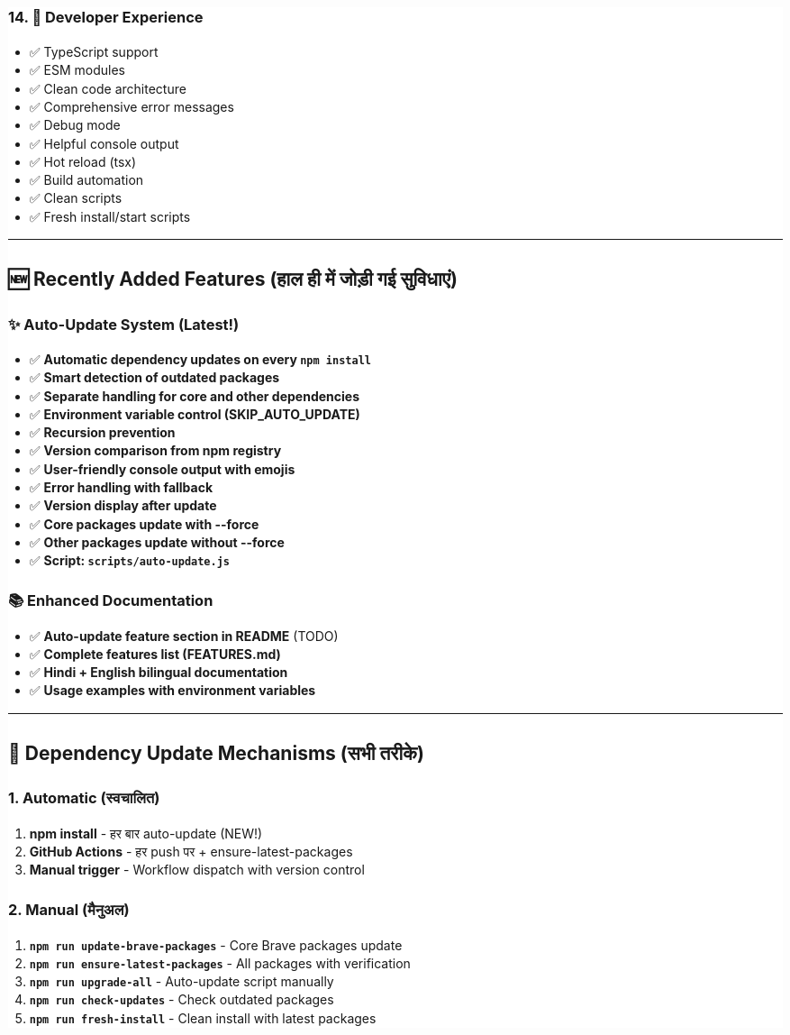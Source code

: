 ### 14. 🎨 Developer Experience
- ✅ TypeScript support
- ✅ ESM modules
- ✅ Clean code architecture
- ✅ Comprehensive error messages
- ✅ Debug mode
- ✅ Helpful console output
- ✅ Hot reload (tsx)
- ✅ Build automation
- ✅ Clean scripts
- ✅ Fresh install/start scripts

---

## 🆕 Recently Added Features (हाल ही में जोड़ी गई सुविधाएं)

### ✨ Auto-Update System (Latest!)
- ✅ **Automatic dependency updates on every `npm install`**
- ✅ **Smart detection of outdated packages**
- ✅ **Separate handling for core and other dependencies**
- ✅ **Environment variable control (SKIP_AUTO_UPDATE)**
- ✅ **Recursion prevention**
- ✅ **Version comparison from npm registry**
- ✅ **User-friendly console output with emojis**
- ✅ **Error handling with fallback**
- ✅ **Version display after update**
- ✅ **Core packages update with --force**
- ✅ **Other packages update without --force**
- ✅ **Script: `scripts/auto-update.js`**

### 📚 Enhanced Documentation
- ✅ **Auto-update feature section in README** (TODO)
- ✅ **Complete features list (FEATURES.md)**
- ✅ **Hindi + English bilingual documentation**
- ✅ **Usage examples with environment variables**

---

## 🔄 Dependency Update Mechanisms (सभी तरीके)

### 1. Automatic (स्वचालित)
1. **npm install** - हर बार auto-update (NEW!)
2. **GitHub Actions** - हर push पर + ensure-latest-packages
3. **Manual trigger** - Workflow dispatch with version control

### 2. Manual (मैनुअल)
1. **`npm run update-brave-packages`** - Core Brave packages update
2. **`npm run ensure-latest-packages`** - All packages with verification
3. **`npm run upgrade-all`** - Auto-update script manually
4. **`npm run check-updates`** - Check outdated packages
5. **`npm run fresh-install`** - Clean install with latest packages
